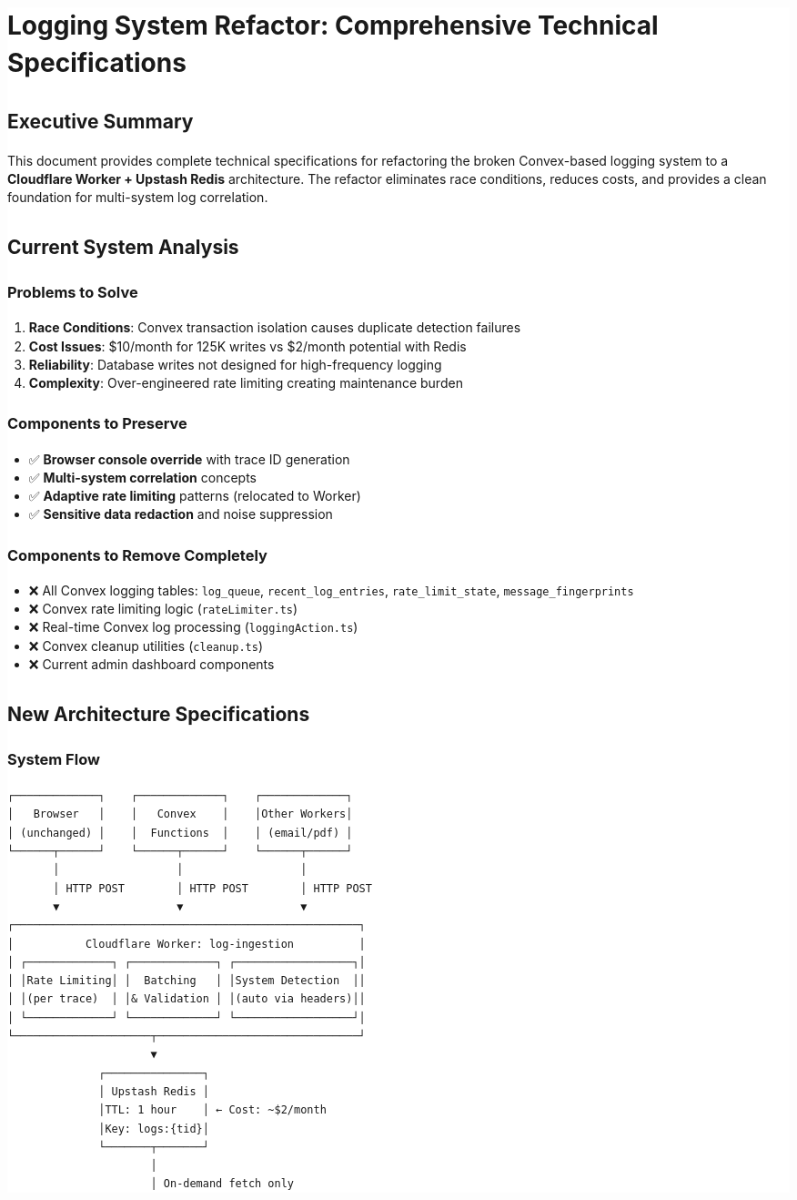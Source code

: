 # Logging System Refactor: Comprehensive Technical Specifications

## Executive Summary

This document provides complete technical specifications for refactoring the broken Convex-based logging system to a **Cloudflare Worker + Upstash Redis** architecture. The refactor eliminates race conditions, reduces costs, and provides a clean foundation for multi-system log correlation.

## Current System Analysis

### Problems to Solve

1. **Race Conditions**: Convex transaction isolation causes duplicate detection failures
2. **Cost Issues**: $10/month for 125K writes vs $2/month potential with Redis
3. **Reliability**: Database writes not designed for high-frequency logging
4. **Complexity**: Over-engineered rate limiting creating maintenance burden

### Components to Preserve

- ✅ **Browser console override** with trace ID generation
- ✅ **Multi-system correlation** concepts
- ✅ **Adaptive rate limiting** patterns (relocated to Worker)
- ✅ **Sensitive data redaction** and noise suppression

### Components to Remove Completely

- ❌ All Convex logging tables: `log_queue`, `recent_log_entries`, `rate_limit_state`, `message_fingerprints`
- ❌ Convex rate limiting logic (`rateLimiter.ts`)
- ❌ Real-time Convex log processing (`loggingAction.ts`)
- ❌ Convex cleanup utilities (`cleanup.ts`)
- ❌ Current admin dashboard components

## New Architecture Specifications

### System Flow

```
┌─────────────┐    ┌─────────────┐    ┌─────────────┐
│   Browser   │    │   Convex    │    │Other Workers│
│ (unchanged) │    │  Functions  │    │ (email/pdf) │
└──────┬──────┘    └──────┬──────┘    └──────┬──────┘
       │                  │                  │
       │ HTTP POST        │ HTTP POST        │ HTTP POST
       ▼                  ▼                  ▼
┌─────────────────────────────────────────────────────┐
│           Cloudflare Worker: log-ingestion          │
│ ┌─────────────┐ ┌─────────────┐ ┌──────────────────┐│
│ │Rate Limiting│ │  Batching   │ │System Detection  ││
│ │(per trace)  │ │& Validation │ │(auto via headers)││
│ └─────────────┘ └─────────────┘ └──────────────────┘│
└─────────────────────┬───────────────────────────────┘
                      ▼
              ┌───────────────┐
              │ Upstash Redis │
              │TTL: 1 hour    │ ← Cost: ~$2/month
              │Key: logs:{tid}│
              └───────┬───────┘
                      │
                      │ On-demand fetch only
```